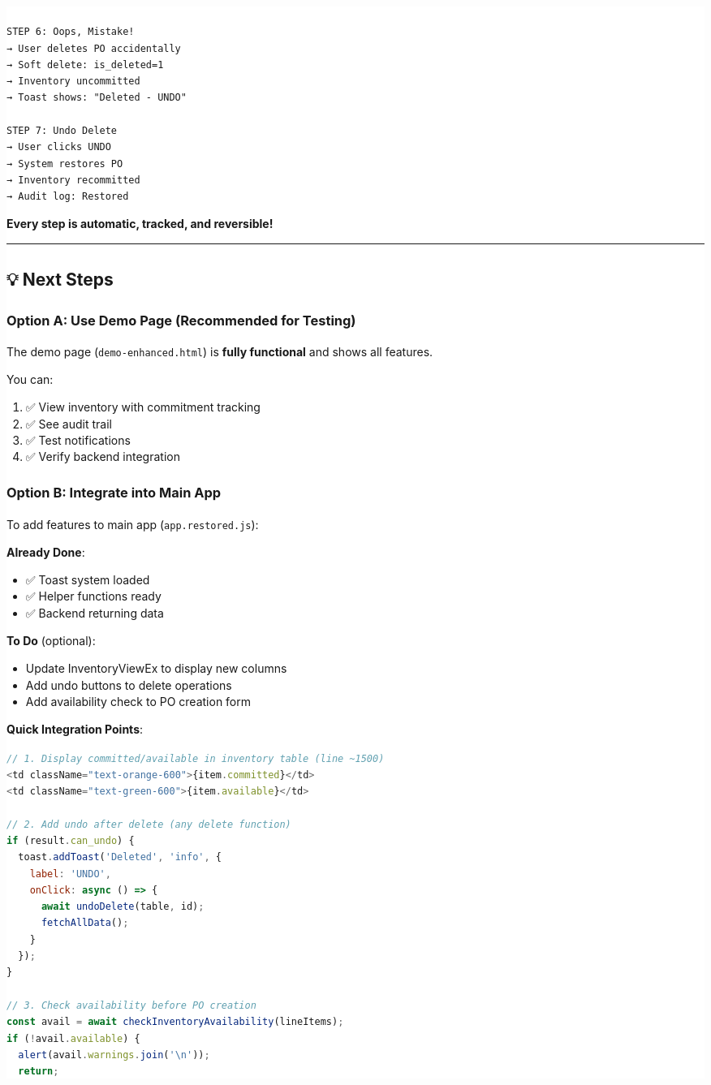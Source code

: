 ```

STEP 6: Oops, Mistake!
→ User deletes PO accidentally
→ Soft delete: is_deleted=1
→ Inventory uncommitted
→ Toast shows: "Deleted - UNDO"

STEP 7: Undo Delete
→ User clicks UNDO
→ System restores PO
→ Inventory recommitted
→ Audit log: Restored
```

**Every step is automatic, tracked, and reversible!**

---

## 💡 Next Steps

### **Option A: Use Demo Page (Recommended for Testing)**
The demo page (`demo-enhanced.html`) is **fully functional** and shows all features.

You can:
1. ✅ View inventory with commitment tracking
2. ✅ See audit trail
3. ✅ Test notifications
4. ✅ Verify backend integration

### **Option B: Integrate into Main App**
To add features to main app (`app.restored.js`):

**Already Done**:
- ✅ Toast system loaded
- ✅ Helper functions ready
- ✅ Backend returning data

**To Do** (optional):
- Update InventoryViewEx to display new columns
- Add undo buttons to delete operations
- Add availability check to PO creation form

**Quick Integration Points**:
```javascript
// 1. Display committed/available in inventory table (line ~1500)
<td className="text-orange-600">{item.committed}</td>
<td className="text-green-600">{item.available}</td>

// 2. Add undo after delete (any delete function)
if (result.can_undo) {
  toast.addToast('Deleted', 'info', {
    label: 'UNDO',
    onClick: async () => {
      await undoDelete(table, id);
      fetchAllData();
    }
  });
}

// 3. Check availability before PO creation
const avail = await checkInventoryAvailability(lineItems);
if (!avail.available) {
  alert(avail.warnings.join('\n'));
  return;
```